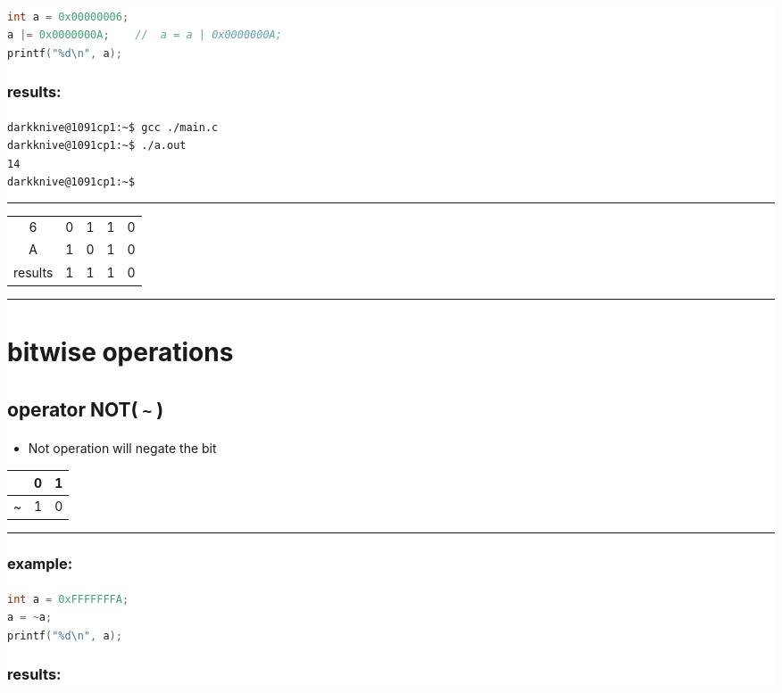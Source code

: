 ```c
int a = 0x00000006;
a |= 0x0000000A;    //  a = a | 0x0000000A;
printf("%d\n", a);
```
### results:

```bash
darkknive@1091cp1:~$ gcc ./main.c
darkknive@1091cp1:~$ ./a.out
14
darkknive@1091cp1:~$
```

---

<div class="center">

|       |   |   |   |   |
|  :-:  |:-:|:-:|:-:|:-:|
|   6   | 0 | 1 | 1 | 0 |
|   A   | 1 | 0 | 1 | 0 |
|results| 1 | 1 | 1 | 0 |

</div>

---

# bitwise operations
## operator NOT( `~` )

 - Not operation will negate the bit

<div class="center">

|   | 0 | 1 |
|:-:|:-:|:-:|
| ~ | 1 | 0 |

</div>

---

### example:

```c
int a = 0xFFFFFFFA;
a = ~a;
printf("%d\n", a);
```
### results:
